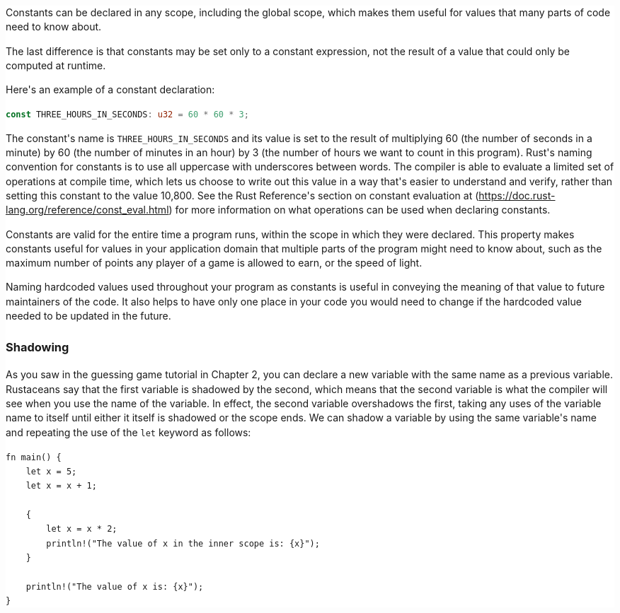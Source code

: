 Constants can be declared in any scope, including the global scope, which makes them useful for values that many parts
of code need to know about.

The last difference is that constants may be set only to a constant expression, not the result of a value that could
only be computed at runtime.

Here's an example of a constant declaration:

```rust
const THREE_HOURS_IN_SECONDS: u32 = 60 * 60 * 3;
```

The constant's name is `THREE_HOURS_IN_SECONDS` and its value is set to the result of multiplying 60 (the number of
seconds in a minute) by 60 (the number of minutes in an hour) by 3 (the number of hours we want to count in this
program). Rust's naming convention for constants is to use all uppercase with underscores between words. The compiler is
able to evaluate a limited set of operations at compile time, which lets us choose to write out this value in a way
that's easier to understand and verify, rather than setting this constant to the value 10,800.
See the Rust Reference's section on constant evaluation at (https://doc.rust-lang.org/reference/const_eval.html) for
more information on what operations can be used when declaring constants.

Constants are valid for the entire time a program runs, within the scope in which they were declared. This property
makes constants useful for values in your application domain that multiple parts of the program might need to know
about, such as the maximum number of points any player of a game is allowed to earn, or the speed of light.

Naming hardcoded values used throughout your program as constants is useful in conveying the meaning of that value to
future maintainers of the code. It also helps to have only one place in your code you would need to change if the
hardcoded value needed to be updated in the future.

### Shadowing

As you saw in the guessing game tutorial in Chapter 2, you can declare a new variable with the same name as a previous
variable. Rustaceans say that the first variable is shadowed by the second, which means that the second variable is what
the compiler will see when you use the name of the variable. In effect, the second variable overshadows the first,
taking any uses of the variable name to itself until either it itself is shadowed or the scope ends. We can shadow a
variable by using the same variable's name and repeating the use of the `let` keyword as follows:

```rust, editable
fn main() {
    let x = 5;
    let x = x + 1;

    {
        let x = x * 2;
        println!("The value of x in the inner scope is: {x}");
    }

    println!("The value of x is: {x}");
}
```
